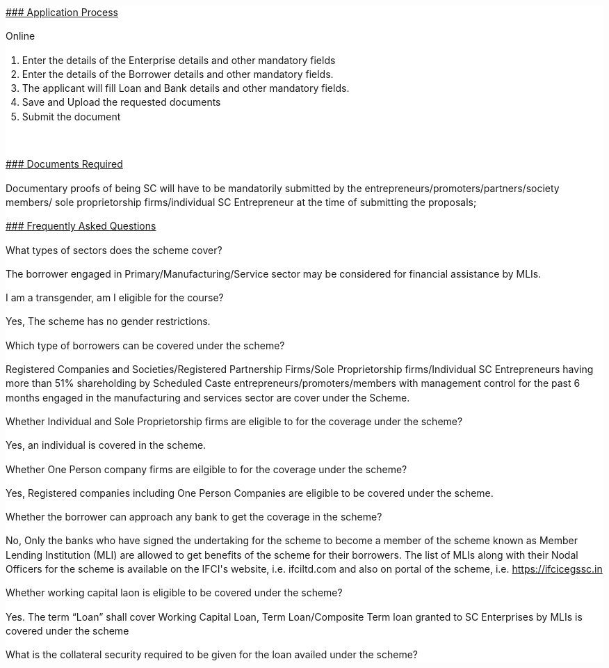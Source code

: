 ﻿

[### Application Process](https://www.myscheme.gov.in/schemes/cegssc#application-process)

Online

1.  Enter the details of the Enterprise details and other mandatory fields
2.  Enter the details of the Borrower details and other mandatory fields.
3.  The applicant will fill Loan and Bank details and other mandatory fields.
4.  Save and Upload the requested documents
5.  Submit the document

﻿

[### Documents Required](https://www.myscheme.gov.in/schemes/cegssc#documents-required)

Documentary proofs of being SC will have to be mandatorily submitted by the entrepreneurs/promoters/partners/society members/ sole proprietorship firms/individual SC Entrepreneur at the time of submitting the proposals;

[### Frequently Asked Questions](https://www.myscheme.gov.in/schemes/cegssc#faqs)

What types of sectors does the scheme cover?

The borrower engaged in Primary/Manufacturing/Service sector may be considered for financial assistance by MLIs.

I am a transgender, am I eligible for the course?

Yes, The scheme has no gender restrictions.

Which type of borrowers can be covered under the scheme?

Registered Companies and Societies/Registered Partnership Firms/Sole Proprietorship firms/Individual SC Entrepreneurs having more than 51% shareholding by Scheduled Caste entrepreneurs/promoters/members with management control for the past 6 months engaged in the manufacturing and services sector are cover under the Scheme.

Whether Individual and Sole Proprietorship firms are eligible to for the coverage under the scheme?

Yes, an individual is covered in the scheme.

Whether One Person company firms are eilgible to for the coverage under the scheme?

Yes, Registered companies including One Person Companies are eligible to be covered under the scheme.

Whether the borrower can approach any bank to get the coverage in the scheme?

No, Only the banks who have signed the undertaking for the scheme to become a member of the scheme known as Member Lending Institution (MLI) are allowed to get benefits of the scheme for their borrowers. The list of MLIs along with their Nodal Officers for the scheme is available on the IFCI's website, i.e. ifciltd.com and also on portal of the scheme, i.e. https://ifcicegssc.in

Whether working capital laon is eligible to be covered under the scheme?

Yes. The term “Loan” shall cover Working Capital Loan, Term Loan/Composite Term loan granted to SC Enterprises by MLIs is covered under the scheme

What is the collateral security required to be given for the loan availed under the scheme?
